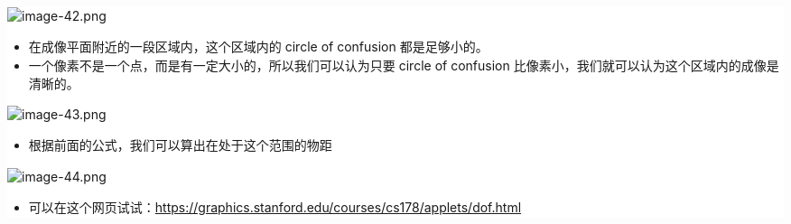 ![image-42.png](/images/Pub_Note_Games101_19/image-42.png)

- 在成像平面附近的一段区域内，这个区域内的 circle of confusion 都是足够小的。
- 一个像素不是一个点，而是有一定大小的，所以我们可以认为只要 circle of confusion 比像素小，我们就可以认为这个区域内的成像是清晰的。

![image-43.png](/images/Pub_Note_Games101_19/image-43.png)

- 根据前面的公式，我们可以算出在处于这个范围的物距

![image-44.png](/images/Pub_Note_Games101_19/image-44.png)

- 可以在这个网页试试：https://graphics.stanford.edu/courses/cs178/applets/dof.html
